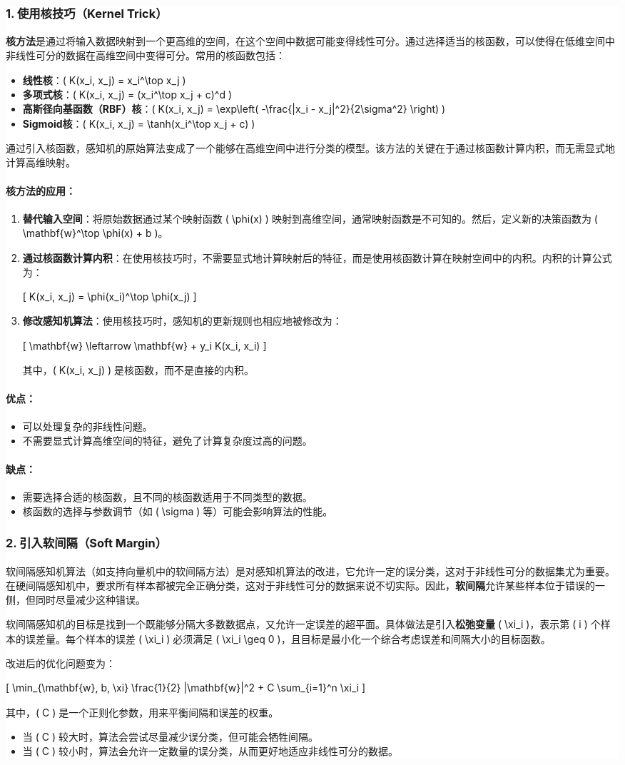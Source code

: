 ### 1. **使用核技巧（Kernel Trick）**

**核方法**是通过将输入数据映射到一个更高维的空间，在这个空间中数据可能变得线性可分。通过选择适当的核函数，可以使得在低维空间中非线性可分的数据在高维空间中变得可分。常用的核函数包括：

- **线性核**：\( K(x_i, x_j) = x_i^\top x_j \)
- **多项式核**：\( K(x_i, x_j) = (x_i^\top x_j + c)^d \)
- **高斯径向基函数（RBF）核**：\( K(x_i, x_j) = \exp\left( -\frac{\|x_i - x_j\|^2}{2\sigma^2} \right) \)
- **Sigmoid核**：\( K(x_i, x_j) = \tanh(x_i^\top x_j + c) \)

通过引入核函数，感知机的原始算法变成了一个能够在高维空间中进行分类的模型。该方法的关键在于通过核函数计算内积，而无需显式地计算高维映射。

#### 核方法的应用：

1. **替代输入空间**：将原始数据通过某个映射函数 \( \phi(x) \) 映射到高维空间，通常映射函数是不可知的。然后，定义新的决策函数为 \( \mathbf{w}^\top \phi(x) + b \)。
   
2. **通过核函数计算内积**：在使用核技巧时，不需要显式地计算映射后的特征，而是使用核函数计算在映射空间中的内积。内积的计算公式为：
   
   \[
   K(x_i, x_j) = \phi(x_i)^\top \phi(x_j)
   \]

3. **修改感知机算法**：使用核技巧时，感知机的更新规则也相应地被修改为：
   
   \[
   \mathbf{w} \leftarrow \mathbf{w} + y_i K(x_i, x_i)
   \]
   
   其中，\( K(x_i, x_j) \) 是核函数，而不是直接的内积。

#### 优点：
- 可以处理复杂的非线性问题。
- 不需要显式计算高维空间的特征，避免了计算复杂度过高的问题。

#### 缺点：
- 需要选择合适的核函数，且不同的核函数适用于不同类型的数据。
- 核函数的选择与参数调节（如 \( \sigma \) 等）可能会影响算法的性能。

### 2. **引入软间隔（Soft Margin）**

软间隔感知机算法（如支持向量机中的软间隔方法）是对感知机算法的改进，它允许一定的误分类，这对于非线性可分的数据集尤为重要。在硬间隔感知机中，要求所有样本都被完全正确分类，这对于非线性可分的数据来说不切实际。因此，**软间隔**允许某些样本位于错误的一侧，但同时尽量减少这种错误。

软间隔感知机的目标是找到一个既能够分隔大多数数据点，又允许一定误差的超平面。具体做法是引入**松弛变量** \( \xi_i \)，表示第 \( i \) 个样本的误差量。每个样本的误差 \( \xi_i \) 必须满足 \( \xi_i \geq 0 \)，且目标是最小化一个综合考虑误差和间隔大小的目标函数。

改进后的优化问题变为：

\[
\min_{\mathbf{w}, b, \xi} \frac{1}{2} \|\mathbf{w}\|^2 + C \sum_{i=1}^n \xi_i
\]

其中，\( C \) 是一个正则化参数，用来平衡间隔和误差的权重。

- 当 \( C \) 较大时，算法会尝试尽量减少误分类，但可能会牺牲间隔。
- 当 \( C \) 较小时，算法会允许一定数量的误分类，从而更好地适应非线性可分的数据。
